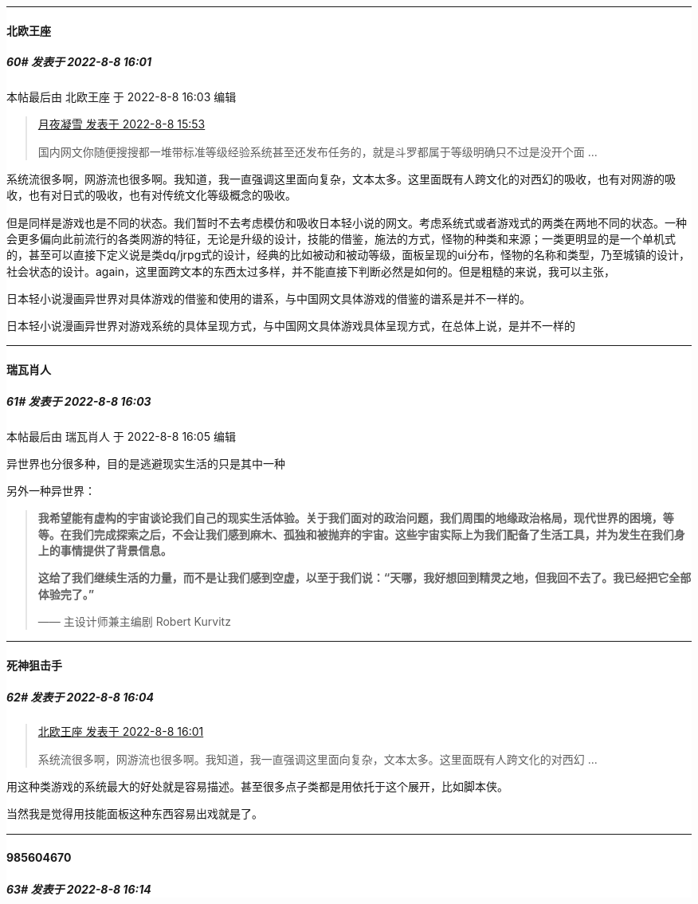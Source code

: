 *****

####  北欧王座  
##### 60#       发表于 2022-8-8 16:01

 本帖最后由 北欧王座 于 2022-8-8 16:03 编辑 
<blockquote><a href="httphttps://bbs.saraba1st.com/2b/forum.php?mod=redirect&amp;goto=findpost&amp;pid=56978327&amp;ptid=2085725" target="_blank">月夜凝雪 发表于 2022-8-8 15:53</a>

国内网文你随便搜搜都一堆带标准等级经验系统甚至还发布任务的，就是斗罗都属于等级明确只不过是没开个面 ...</blockquote>
系统流很多啊，网游流也很多啊。我知道，我一直强调这里面向复杂，文本太多。这里面既有人跨文化的对西幻的吸收，也有对网游的吸收，也有对日式的吸收，也有对传统文化等级概念的吸收。

但是同样是游戏也是不同的状态。我们暂时不去考虑模仿和吸收日本轻小说的网文。考虑系统式或者游戏式的两类在两地不同的状态。一种会更多偏向此前流行的各类网游的特征，无论是升级的设计，技能的借鉴，施法的方式，怪物的种类和来源；一类更明显的是一个单机式的，甚至可以直接下定义说是类dq/jrpg式的设计，经典的比如被动和被动等级，面板呈现的ui分布，怪物的名称和类型，乃至城镇的设计，社会状态的设计。again，这里面跨文本的东西太过多样，并不能直接下判断必然是如何的。但是粗糙的来说，我可以主张，

日本轻小说漫画异世界对具体游戏的借鉴和使用的谱系，与中国网文具体游戏的借鉴的谱系是并不一样的。

日本轻小说漫画异世界对游戏系统的具体呈现方式，与中国网文具体游戏具体呈现方式，在总体上说，是并不一样的



*****

####  瑞瓦肖人  
##### 61#       发表于 2022-8-8 16:03

 本帖最后由 瑞瓦肖人 于 2022-8-8 16:05 编辑 

异世界也分很多种，目的是逃避现实生活的只是其中一种

另外一种异世界：
 <blockquote><strong>我希望能有虚构的宇宙谈论我们自己的现实生活体验。关于我们面对的政治问题，我们周围的地缘政治格局，现代世界的困境，等等。在我们完成探索之后，不会让我们感到麻木、孤独和被抛弃的宇宙。这些宇宙实际上为我们配备了生活工具，并为发生在我们身上的事情提供了背景信息。

这给了我们继续生活的力量，而不是让我们感到空虚，以至于我们说：“天哪，我好想回到精灵之地，但我回不去了。我已经把它全部体验完了。”</strong>

—— 主设计师兼主编剧 Robert Kurvitz</blockquote>

*****

####  死神狙击手  
##### 62#       发表于 2022-8-8 16:04

<blockquote><a href="httphttps://bbs.saraba1st.com/2b/forum.php?mod=redirect&amp;goto=findpost&amp;pid=56978433&amp;ptid=2085725" target="_blank">北欧王座 发表于 2022-8-8 16:01</a>

系统流很多啊，网游流也很多啊。我知道，我一直强调这里面向复杂，文本太多。这里面既有人跨文化的对西幻 ...</blockquote>
用这种类游戏的系统最大的好处就是容易描述。甚至很多点子类都是用依托于这个展开，比如脚本侠。

当然我是觉得用技能面板这种东西容易出戏就是了。



*****

####  985604670  
##### 63#       发表于 2022-8-8 16:14
